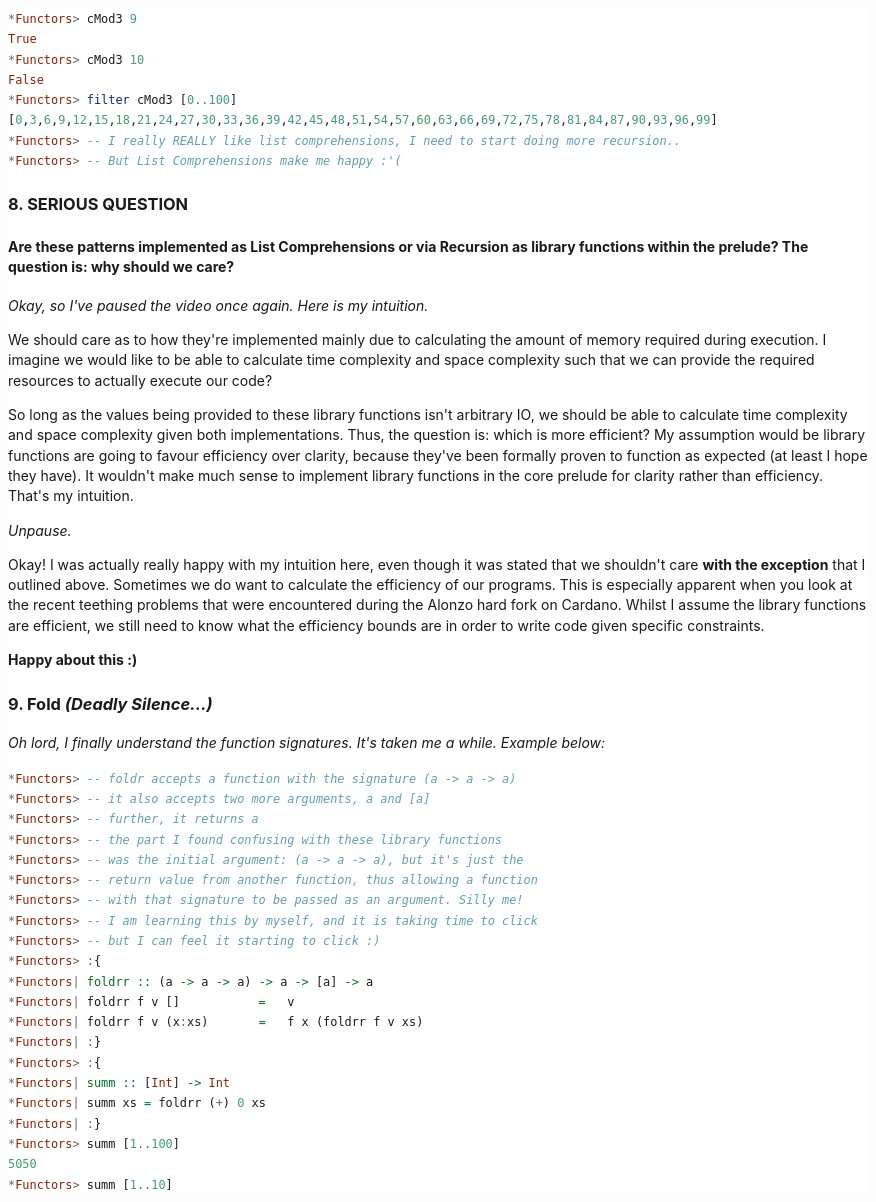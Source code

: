 ```haskell
*Functors> cMod3 9
True
*Functors> cMod3 10
False
*Functors> filter cMod3 [0..100]
[0,3,6,9,12,15,18,21,24,27,30,33,36,39,42,45,48,51,54,57,60,63,66,69,72,75,78,81,84,87,90,93,96,99]
*Functors> -- I really REALLY like list comprehensions, I need to start doing more recursion..
*Functors> -- But List Comprehensions make me happy :'(
```

### 8. SERIOUS QUESTION

#### Are these patterns implemented as List Comprehensions or via Recursion as library functions within the prelude? The question is: why should we care?

*Okay, so I've paused the video once again. Here is my intuition.*

We should care as to how they're implemented mainly due to calculating the amount of memory required during execution. I imagine we would like to be able to calculate time complexity and space complexity such that we can provide the required resources to actually execute our code?

So long as the values being provided to these library functions isn't arbitrary IO, we should be able to calculate time complexity and space complexity given both implementations. Thus, the question is: which is more efficient? My assumption would be library functions are going to favour efficiency over clarity, because they've been formally proven to function as expected (at least I hope they have). It wouldn't make much sense to implement library functions in the core prelude for clarity rather than efficiency. That's my intuition.

*Unpause.*

Okay! I was actually really happy with my intuition here, even though it was stated that we shouldn't care **with the exception** that I outlined above. Sometimes we do want to calculate the efficiency of our programs. This is especially apparent when you look at the recent teething problems that were encountered during the Alonzo hard fork on Cardano. Whilst I assume the library functions are efficient, we still need to know what the efficiency bounds are in order to write code given specific constraints.

**Happy about this :)**

### 9. Fold *(Deadly Silence...)*

*Oh lord, I finally understand the function signatures. It's taken me a while. Example below:*

```haskell
*Functors> -- foldr accepts a function with the signature (a -> a -> a)
*Functors> -- it also accepts two more arguments, a and [a]
*Functors> -- further, it returns a
*Functors> -- the part I found confusing with these library functions
*Functors> -- was the initial argument: (a -> a -> a), but it's just the
*Functors> -- return value from another function, thus allowing a function
*Functors> -- with that signature to be passed as an argument. Silly me!
*Functors> -- I am learning this by myself, and it is taking time to click
*Functors> -- but I can feel it starting to click :)
*Functors> :{
*Functors| foldrr :: (a -> a -> a) -> a -> [a] -> a
*Functors| foldrr f v []           =   v
*Functors| foldrr f v (x:xs)       =   f x (foldrr f v xs)
*Functors| :}
*Functors> :{
*Functors| summ :: [Int] -> Int
*Functors| summ xs = foldrr (+) 0 xs
*Functors| :}
*Functors> summ [1..100]
5050
*Functors> summ [1..10]
```